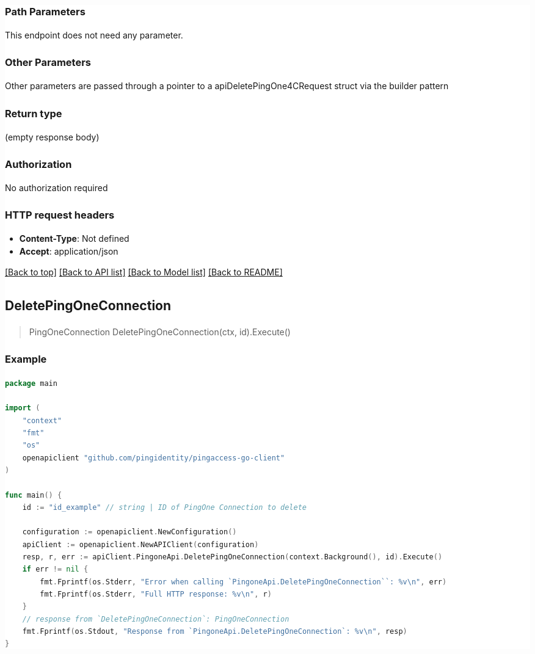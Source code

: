 ### Path Parameters

This endpoint does not need any parameter.

### Other Parameters

Other parameters are passed through a pointer to a apiDeletePingOne4CRequest struct via the builder pattern


### Return type

 (empty response body)

### Authorization

No authorization required

### HTTP request headers

- **Content-Type**: Not defined
- **Accept**: application/json

[[Back to top]](#) [[Back to API list]](../README.md#documentation-for-api-endpoints)
[[Back to Model list]](../README.md#documentation-for-models)
[[Back to README]](../README.md)


## DeletePingOneConnection

> PingOneConnection DeletePingOneConnection(ctx, id).Execute()





### Example

```go
package main

import (
    "context"
    "fmt"
    "os"
    openapiclient "github.com/pingidentity/pingaccess-go-client"
)

func main() {
    id := "id_example" // string | ID of PingOne Connection to delete

    configuration := openapiclient.NewConfiguration()
    apiClient := openapiclient.NewAPIClient(configuration)
    resp, r, err := apiClient.PingoneApi.DeletePingOneConnection(context.Background(), id).Execute()
    if err != nil {
        fmt.Fprintf(os.Stderr, "Error when calling `PingoneApi.DeletePingOneConnection``: %v\n", err)
        fmt.Fprintf(os.Stderr, "Full HTTP response: %v\n", r)
    }
    // response from `DeletePingOneConnection`: PingOneConnection
    fmt.Fprintf(os.Stdout, "Response from `PingoneApi.DeletePingOneConnection`: %v\n", resp)
}
```
